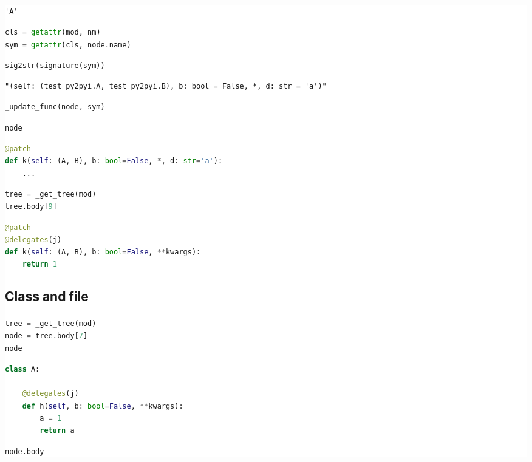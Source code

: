     'A'

``` python
cls = getattr(mod, nm)
sym = getattr(cls, node.name)
```

``` python
sig2str(signature(sym))
```

    "(self: (test_py2pyi.A, test_py2pyi.B), b: bool = False, *, d: str = 'a')"

``` python
_update_func(node, sym)
```

``` python
node
```

``` python
@patch
def k(self: (A, B), b: bool=False, *, d: str='a'):
    ...
```

``` python
tree = _get_tree(mod)
tree.body[9]
```

``` python
@patch
@delegates(j)
def k(self: (A, B), b: bool=False, **kwargs):
    return 1
```

## Class and file

``` python
tree = _get_tree(mod)
node = tree.body[7]
node
```

``` python
class A:

    @delegates(j)
    def h(self, b: bool=False, **kwargs):
        a = 1
        return a
```

``` python
node.body
```
